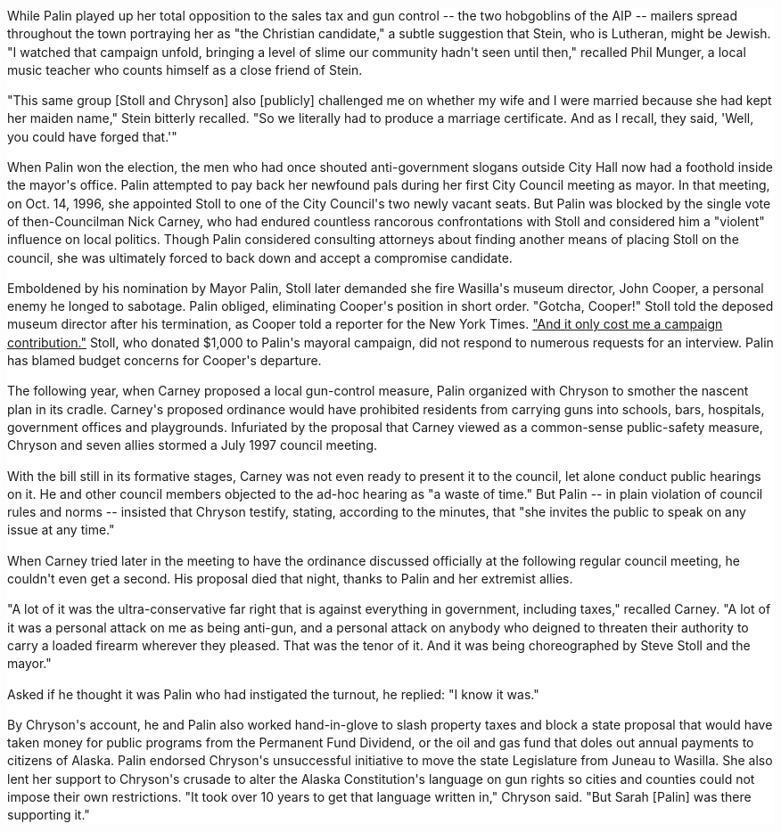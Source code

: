 While Palin played up her total opposition to the sales tax and gun control -- the two hobgoblins of the AIP -- mailers spread throughout the town portraying her as "the Christian candidate," a subtle suggestion that Stein, who is Lutheran, might be Jewish. "I watched that campaign unfold, bringing a level of slime our community hadn't seen until then," recalled Phil Munger, a local music teacher who counts himself as a close friend of Stein.

"This same group \[Stoll and Chryson\] also \[publicly\] challenged me on whether my wife and I were married because she had kept her maiden name," Stein bitterly recalled. "So we literally had to produce a marriage certificate. And as I recall, they said, 'Well, you could have forged that.'"

When Palin won the election, the men who had once shouted anti-government slogans outside City Hall now had a foothold inside the mayor's office. Palin attempted to pay back her newfound pals during her first City Council meeting as mayor. In that meeting, on Oct. 14, 1996, she appointed Stoll to one of the City Council's two newly vacant seats. But Palin was blocked by the single vote of then-Councilman Nick Carney, who had endured countless rancorous confrontations with Stoll and considered him a "violent" influence on local politics. Though Palin considered consulting attorneys about finding another means of placing Stoll on the council, she was ultimately forced to back down and accept a compromise candidate.

Emboldened by his nomination by Mayor Palin, Stoll later demanded she fire Wasilla's museum director, John Cooper, a personal enemy he longed to sabotage. Palin obliged, eliminating Cooper's position in short order. "Gotcha, Cooper!" Stoll told the deposed museum director after his termination, as Cooper told a reporter for the New York Times. ["And it only cost me a campaign contribution."](http://www.iht.com/articles/2008/09/14/america/palin.php?page=2) Stoll, who donated $1,000 to Palin's mayoral campaign, did not respond to numerous requests for an interview. Palin has blamed budget concerns for Cooper's departure.

The following year, when Carney proposed a local gun-control measure, Palin organized with Chryson to smother the nascent plan in its cradle. Carney's proposed ordinance would have prohibited residents from carrying guns into schools, bars, hospitals, government offices and playgrounds. Infuriated by the proposal that Carney viewed as a common-sense public-safety measure, Chryson and seven allies stormed a July 1997 council meeting.

With the bill still in its formative stages, Carney was not even ready to present it to the council, let alone conduct public hearings on it. He and other council members objected to the ad-hoc hearing as "a waste of time." But Palin -- in plain violation of council rules and norms -- insisted that Chryson testify, stating, according to the minutes, that "she invites the public to speak on any issue at any time."

When Carney tried later in the meeting to have the ordinance discussed officially at the following regular council meeting, he couldn't even get a second. His proposal died that night, thanks to Palin and her extremist allies.

"A lot of it was the ultra-conservative far right that is against everything in government, including taxes," recalled Carney. "A lot of it was a personal attack on me as being anti-gun, and a personal attack on anybody who deigned to threaten their authority to carry a loaded firearm wherever they pleased. That was the tenor of it. And it was being choreographed by Steve Stoll and the mayor."

Asked if he thought it was Palin who had instigated the turnout, he replied: "I know it was."

By Chryson's account, he and Palin also worked hand-in-glove to slash property taxes and block a state proposal that would have taken money for public programs from the Permanent Fund Dividend, or the oil and gas fund that doles out annual payments to citizens of Alaska. Palin endorsed Chryson's unsuccessful initiative to move the state Legislature from Juneau to Wasilla. She also lent her support to Chryson's crusade to alter the Alaska Constitution's language on gun rights so cities and counties could not impose their own restrictions. "It took over 10 years to get that language written in," Chryson said. "But Sarah \[Palin\] was there supporting it."
